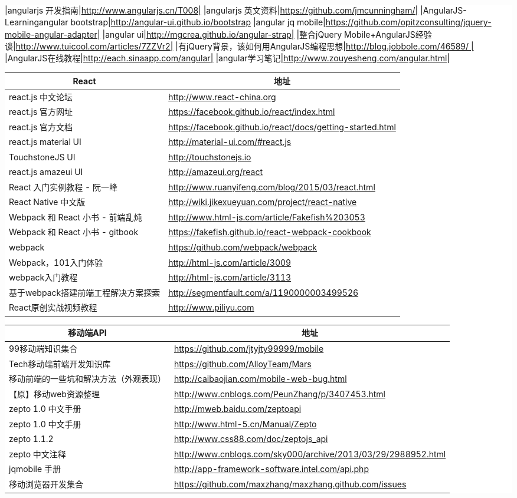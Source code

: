 |angularjs 开发指南|http://www.angularjs.cn/T008|
|angularjs 英文资料|https://github.com/jmcunningham/|
|AngularJS-Learningangular bootstrap|http://angular-ui.github.io/bootstrap
|angular jq mobile|https://github.com/opitzconsulting/jquery-mobile-angular-adapter|
|angular ui|http://mgcrea.github.io/angular-strap|
|整合jQuery Mobile+AngularJS经验谈|http://www.tuicool.com/articles/7ZZVr2|
|有jQuery背景，该如何用AngularJS编程思想|http://blog.jobbole.com/46589/ |
|AngularJS在线教程|http://each.sinaapp.com/angular|
|angular学习笔记|http://www.zouyesheng.com/angular.html|

|React| 地址|
|--- | ---|
|react.js 中文论坛|http://www.react-china.org|
|react.js 官方网址|https://facebook.github.io/react/index.html|
|react.js 官方文档|https://facebook.github.io/react/docs/getting-started.html|
|react.js material UI|http://material-ui.com/#react.js|
|TouchstoneJS UI|http://touchstonejs.io|
|react.js amazeui UI|http://amazeui.org/react|
|React 入门实例教程 - 阮一峰|http://www.ruanyifeng.com/blog/2015/03/react.html|
|React Native 中文版|http://wiki.jikexueyuan.com/project/react-native|
|Webpack 和 React 小书 - 前端乱炖|http://www.html-js.com/article/Fakefish%203053|
|Webpack 和 React 小书 - gitbook|https://fakefish.github.io/react-webpack-cookbook|
|webpack|https://github.com/webpack/webpack|
|Webpack，101入门体验|http://html-js.com/article/3009|
|webpack入门教程|http://html-js.com/article/3113|
|基于webpack搭建前端工程解决方案探索|http://segmentfault.com/a/1190000003499526|
|React原创实战视频教程|http://www.piliyu.com|

|移动端API| 地址|
|--- | ---|
|99移动端知识集合|https://github.com/jtyjty99999/mobile|
|Tech移动端前端开发知识库|https://github.com/AlloyTeam/Mars|
|移动前端的一些坑和解决方法（外观表现）|http://caibaojian.com/mobile-web-bug.html|
|【原】移动web资源整理|http://www.cnblogs.com/PeunZhang/p/3407453.html|
|zepto 1.0 中文手册|http://mweb.baidu.com/zeptoapi|
|zepto 1.0 中文手册|http://www.html-5.cn/Manual/Zepto|
|zepto 1.1.2|http://www.css88.com/doc/zeptojs_api|
|zepto 中文注释|http://www.cnblogs.com/sky000/archive/2013/03/29/2988952.html|
|jqmobile 手册|http://app-framework-software.intel.com/api.php|
|移动浏览器开发集合|https://github.com/maxzhang/maxzhang.github.com/issues|